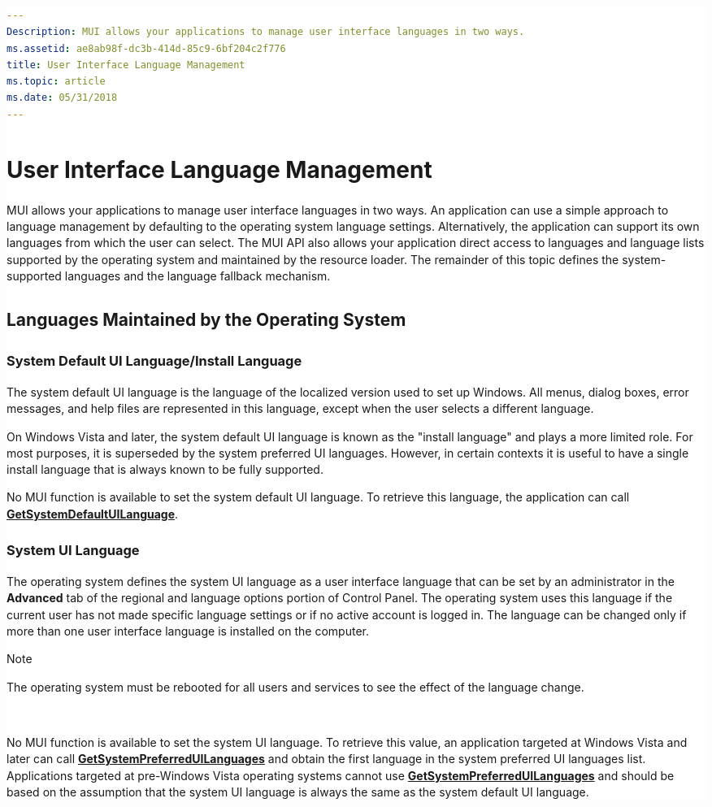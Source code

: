 ```yaml
---
Description: MUI allows your applications to manage user interface languages in two ways.
ms.assetid: ae8ab98f-dc3b-414d-85c9-6bf204c2f776
title: User Interface Language Management
ms.topic: article
ms.date: 05/31/2018
---
```


# User Interface Language Management

MUI allows your applications to manage user interface languages in two ways. An application can use a simple approach to language management by defaulting to the operating system language settings. Alternatively, the application can support its own languages from which the user can select. The MUI API also allows your application direct access to languages and language lists supported by the operating system and maintained by the resource loader. The remainder of this topic defines the system-supported languages and the language fallback mechanism.

## Languages Maintained by the Operating System

### System Default UI Language/Install Language

The system default UI language is the language of the localized version used to set up Windows. All menus, dialog boxes, error messages, and help files are represented in this language, except when the user selects a different language.

On Windows Vista and later, the system default UI language is known as the "install language" and plays a more limited role. For most purposes, it is superseded by the system preferred UI languages. However, in certain contexts it is useful to have a single install language that is always known to be fully supported.

No MUI function is available to set the system default UI language. To retrieve this language, the application can call [**GetSystemDefaultUILanguage**](/windows/desktop/api/Winnls/nf-winnls-getsystemdefaultuilanguage).

### System UI Language

The operating system defines the system UI language as a user interface language that can be set by an administrator in the **Advanced** tab of the regional and language options portion of Control Panel. The operating system uses this language if the current user has not made specific language settings or if no active account is logged in. The language can be changed only if more than one user interface language is installed on the computer.

> [!Note]  
> The operating system must be rebooted for all users and services to see the effect of the language change.

 

No MUI function is available to set the system UI language. To retrieve this value, an application targeted at Windows Vista and later can call [**GetSystemPreferredUILanguages**](/windows/desktop/api/Winnls/nf-winnls-getsystempreferreduilanguages) and obtain the first language in the system preferred UI languages list. Applications targeted at pre-Windows Vista operating systems cannot use [**GetSystemPreferredUILanguages**](/windows/desktop/api/Winnls/nf-winnls-getsystempreferreduilanguages) and should be based on the assumption that the system UI language is always the same as the system default UI language.
